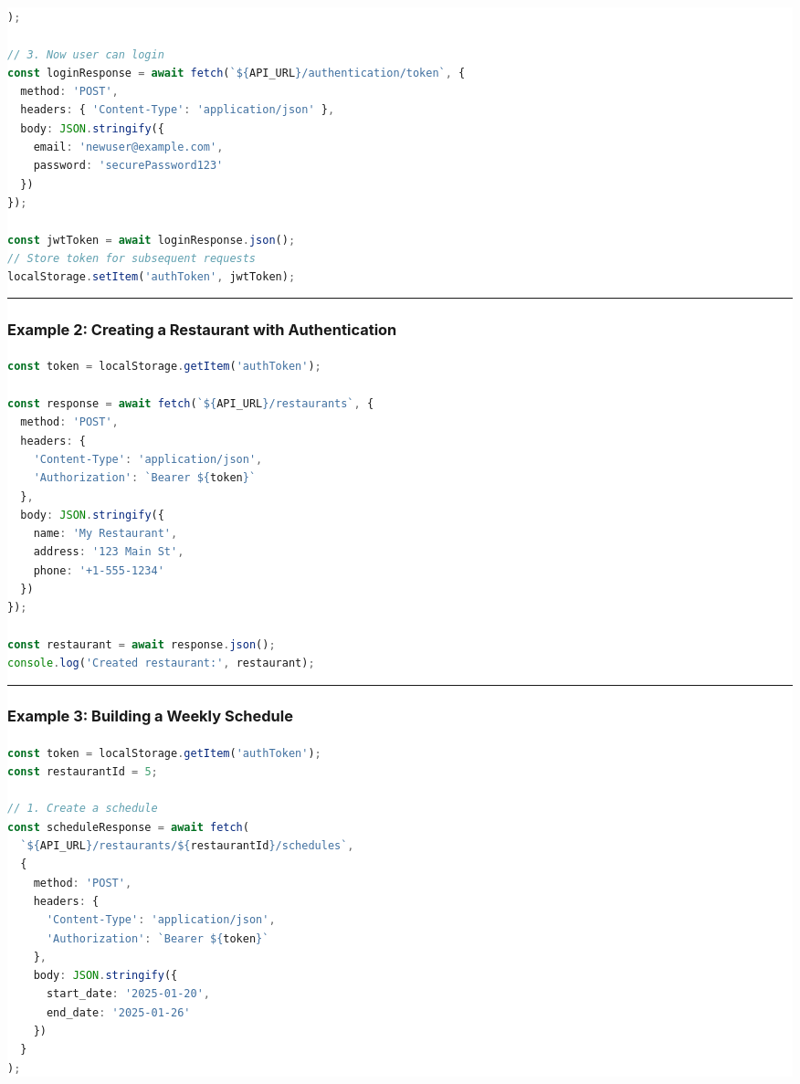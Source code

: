 ```typescript
);

// 3. Now user can login
const loginResponse = await fetch(`${API_URL}/authentication/token`, {
  method: 'POST',
  headers: { 'Content-Type': 'application/json' },
  body: JSON.stringify({
    email: 'newuser@example.com',
    password: 'securePassword123'
  })
});

const jwtToken = await loginResponse.json();
// Store token for subsequent requests
localStorage.setItem('authToken', jwtToken);
```

---

### Example 2: Creating a Restaurant with Authentication

```typescript
const token = localStorage.getItem('authToken');

const response = await fetch(`${API_URL}/restaurants`, {
  method: 'POST',
  headers: {
    'Content-Type': 'application/json',
    'Authorization': `Bearer ${token}`
  },
  body: JSON.stringify({
    name: 'My Restaurant',
    address: '123 Main St',
    phone: '+1-555-1234'
  })
});

const restaurant = await response.json();
console.log('Created restaurant:', restaurant);
```

---

### Example 3: Building a Weekly Schedule

```typescript
const token = localStorage.getItem('authToken');
const restaurantId = 5;

// 1. Create a schedule
const scheduleResponse = await fetch(
  `${API_URL}/restaurants/${restaurantId}/schedules`,
  {
    method: 'POST',
    headers: {
      'Content-Type': 'application/json',
      'Authorization': `Bearer ${token}`
    },
    body: JSON.stringify({
      start_date: '2025-01-20',
      end_date: '2025-01-26'
    })
  }
);
```